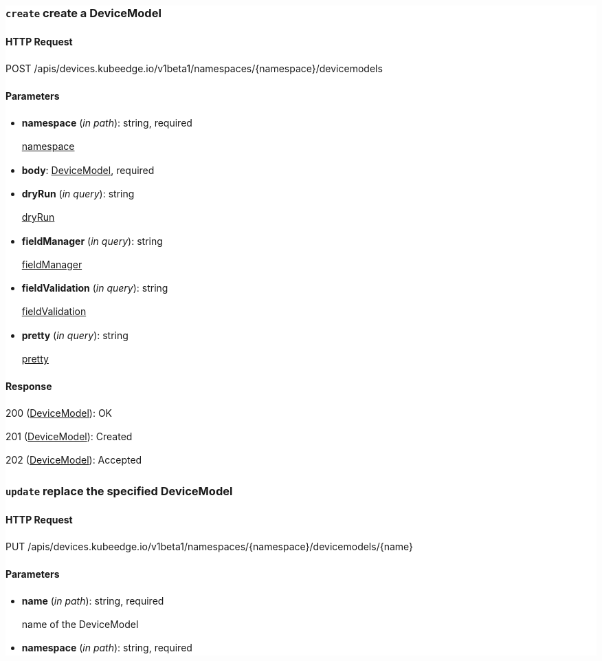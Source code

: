 
### `create` create a DeviceModel

#### HTTP Request

POST /apis/devices.kubeedge.io/v1beta1/namespaces/{namespace}/devicemodels

#### Parameters


- **namespace** (*in path*): string, required

  [namespace](../Common%20Parameter/common-parameters#namespace)


- **body**: [DeviceModel](/device-model-v1beta1#devicemodel), required

  


- **dryRun** (*in query*): string

  [dryRun](../Common%20Parameter/common-parameters#dryrun)


- **fieldManager** (*in query*): string

  [fieldManager](../Common%20Parameter/common-parameters#fieldmanager)


- **fieldValidation** (*in query*): string

  [fieldValidation](../Common%20Parameter/common-parameters#fieldvalidation)


- **pretty** (*in query*): string

  [pretty](../Common%20Parameter/common-parameters#pretty)



#### Response


200 ([DeviceModel](/device-model-v1beta1#devicemodel)): OK

201 ([DeviceModel](/device-model-v1beta1#devicemodel)): Created

202 ([DeviceModel](/device-model-v1beta1#devicemodel)): Accepted


### `update` replace the specified DeviceModel

#### HTTP Request

PUT /apis/devices.kubeedge.io/v1beta1/namespaces/{namespace}/devicemodels/{name}

#### Parameters


- **name** (*in path*): string, required

  name of the DeviceModel


- **namespace** (*in path*): string, required
